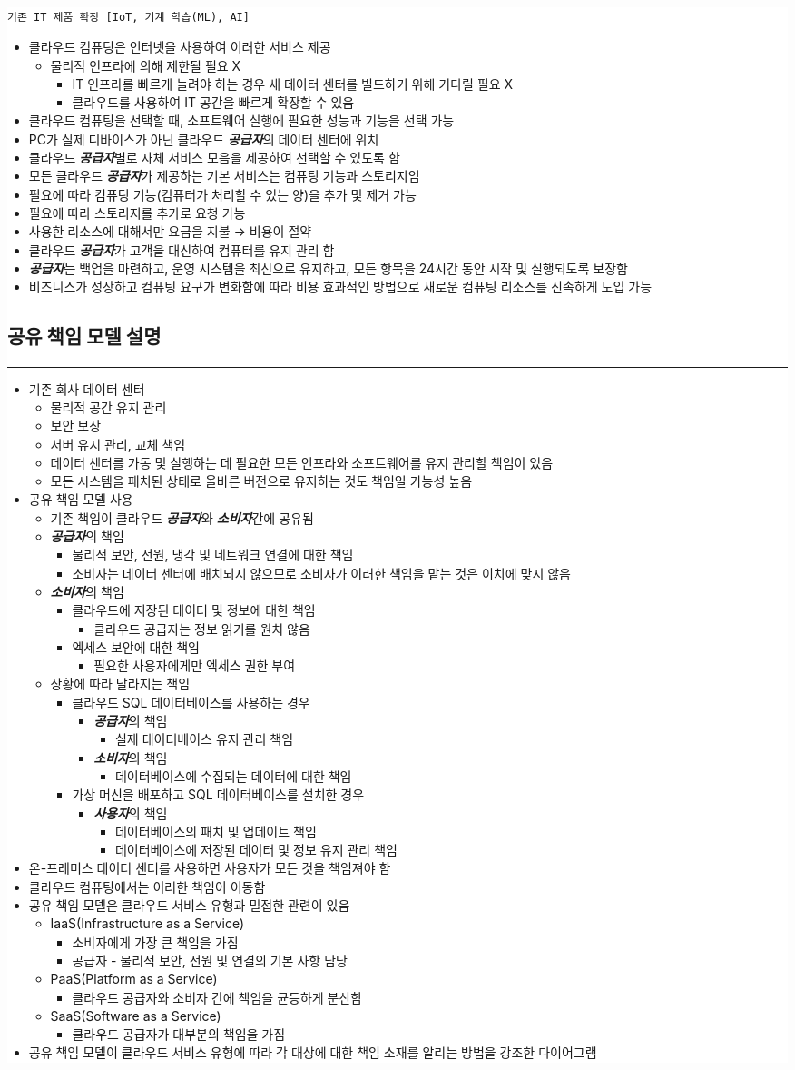     기존 IT 제품 확장 [IoT, 기계 학습(ML), AI]
    
- 클라우드 컴퓨팅은 인터넷을 사용하여 이러한 서비스 제공
    - 물리적 인프라에 의해 제한될 필요 X
        - IT 인프라를 빠르게 늘려야 하는 경우 새 데이터 센터를 빌드하기 위해 기다릴 필요 X
        - 클라우드를 사용하여 IT 공간을 빠르게 확장할 수 있음
- 클라우드 컴퓨팅을 선택할 때, 소프트웨어 실행에 필요한 성능과 기능을 선택 가능
- PC가 실제 디바이스가 아닌 클라우드 ***공급자***의 데이터 센터에 위치
- 클라우드 ***공급자***별로 자체 서비스 모음을 제공하여 선택할 수 있도록 함
- 모든 클라우드 ***공급자***가 제공하는 기본 서비스는 컴퓨팅 기능과 스토리지임
- 필요에 따라 컴퓨팅 기능(컴퓨터가 처리할 수 있는 양)을 추가 및 제거 가능
- 필요에 따라 스토리지를 추가로 요청 가능
- 사용한 리소스에 대해서만 요금을 지불 → 비용이 절약
- 클라우드 ***공급자***가 고객을 대신하여 컴퓨터를 유지 관리 함
- ***공급자***는 백업을 마련하고, 운영 시스템을 최신으로 유지하고, 모든 항목을 24시간 동안 시작 및 실행되도록 보장함
- 비즈니스가 성장하고 컴퓨팅 요구가 변화함에 따라 비용 효과적인 방법으로 새로운 컴퓨팅 리소스를 신속하게 도입 가능

## 공유 책임 모델 설명

---

- 기존 회사 데이터 센터
    - 물리적 공간 유지 관리
    - 보안 보장
    - 서버 유지 관리, 교체 책임
    - 데이터 센터를 가동 및 실행하는 데 필요한 모든 인프라와 소프트웨어를 유지 관리할 책임이 있음
    - 모든 시스템을 패치된 상태로 올바른 버전으로 유지하는 것도 책임일 가능성 높음
- 공유 책임 모델 사용
    - 기존 책임이 클라우드 ***공급자***와 ***소비자***간에 공유됨
    - ***공급자***의 책임
        - 물리적 보안, 전원, 냉각 및 네트워크 연결에 대한 책임
        - 소비자는 데이터 센터에 배치되지 않으므로 소비자가 이러한 책임을 맡는 것은 이치에 맞지 않음
    - ***소비자***의 책임
        - 클라우드에 저장된 데이터 및 정보에 대한 책임
            - 클라우드 공급자는 정보 읽기를 원치 않음
        - 엑세스 보안에 대한 책임
            - 필요한 사용자에게만 엑세스 권한 부여
    - 상황에 따라 달라지는 책임
        - 클라우드 SQL 데이터베이스를 사용하는 경우
            - ***공급자***의 책임
                - 실제 데이터베이스 유지 관리 책임
            - ***소비자***의 책임
                - 데이터베이스에 수집되는 데이터에 대한 책임
        - 가상 머신을 배포하고 SQL 데이터베이스를 설치한 경우
            - ***사용자***의 책임
                - 데이터베이스의 패치 및 업데이트 책임
                - 데이터베이스에 저장된 데이터 및 정보 유지 관리 책임
- 온-프레미스 데이터 센터를 사용하면 사용자가 모든 것을 책임져야 함
- 클라우드 컴퓨팅에서는 이러한 책임이 이동함
- 공유 책임 모델은 클라우드 서비스 유형과 밀접한 관련이 있음
    - IaaS(Infrastructure as a Service)
        - 소비자에게 가장 큰 책임을 가짐
        - 공급자 - 물리적 보안, 전원 및 연결의 기본 사항 담당
    - PaaS(Platform as a Service)
        - 클라우드 공급자와 소비자 간에 책임을 균등하게 분산함
    - SaaS(Software as a Service)
        - 클라우드 공급자가 대부분의 책임을 가짐
- 공유 책임 모델이 클라우드 서비스 유형에 따라 각 대상에 대한 책임 소재를 알리는 방법을 강조한 다이어그램
    